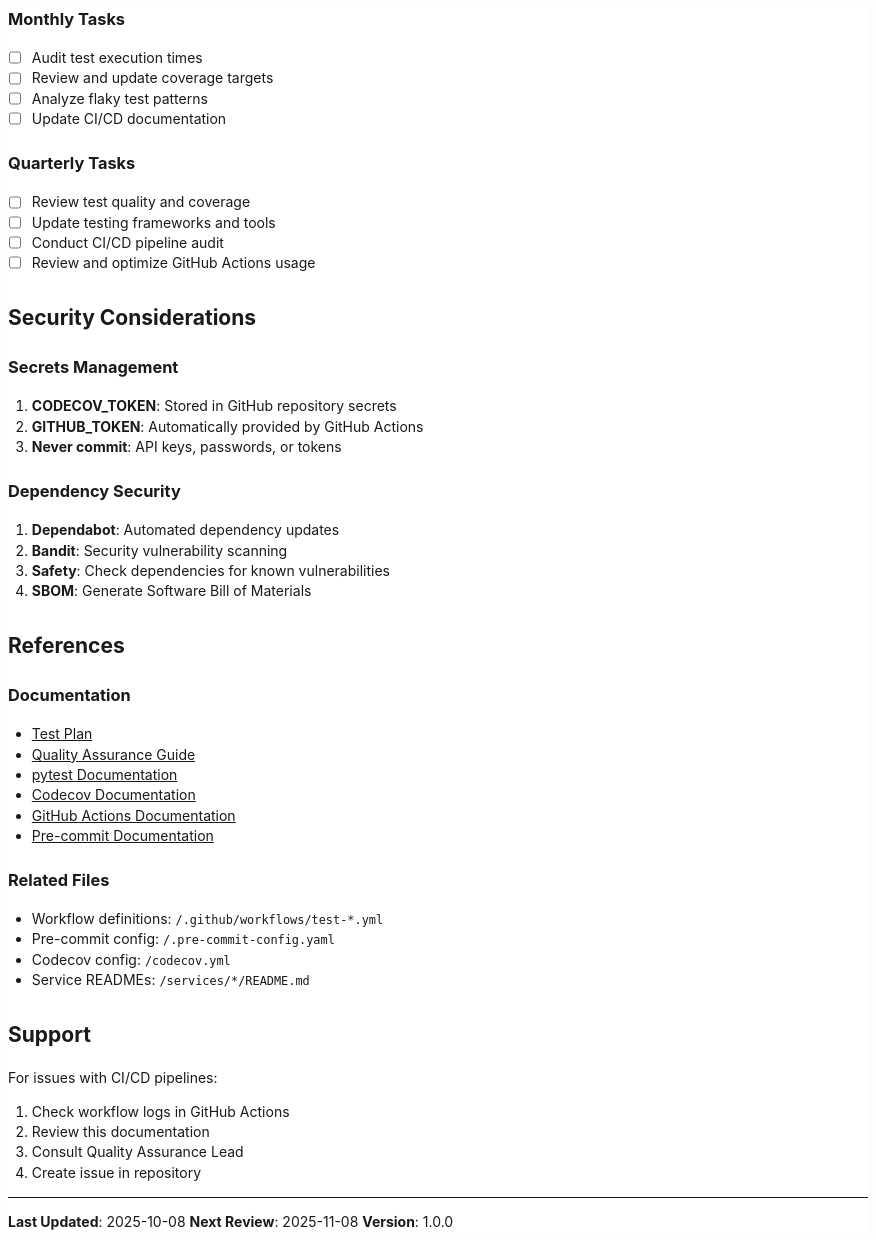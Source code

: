 ### Monthly Tasks

- [ ] Audit test execution times
- [ ] Review and update coverage targets
- [ ] Analyze flaky test patterns
- [ ] Update CI/CD documentation

### Quarterly Tasks

- [ ] Review test quality and coverage
- [ ] Update testing frameworks and tools
- [ ] Conduct CI/CD pipeline audit
- [ ] Review and optimize GitHub Actions usage

## Security Considerations

### Secrets Management

1. **CODECOV_TOKEN**: Stored in GitHub repository secrets
2. **GITHUB_TOKEN**: Automatically provided by GitHub Actions
3. **Never commit**: API keys, passwords, or tokens

### Dependency Security

1. **Dependabot**: Automated dependency updates
2. **Bandit**: Security vulnerability scanning
3. **Safety**: Check dependencies for known vulnerabilities
4. **SBOM**: Generate Software Bill of Materials

## References

### Documentation

- [Test Plan](/Users/michael/Development/sinergysolutionsllc/docs/tracking/CORTX_PLATFORM_QUALITY_HARDENING_TEST_PLAN.md)
- [Quality Assurance Guide](/.claude/agents/quality-assurance-lead.md)
- [pytest Documentation](https://docs.pytest.org/)
- [Codecov Documentation](https://docs.codecov.io/)
- [GitHub Actions Documentation](https://docs.github.com/en/actions)
- [Pre-commit Documentation](https://pre-commit.com/)

### Related Files

- Workflow definitions: `/.github/workflows/test-*.yml`
- Pre-commit config: `/.pre-commit-config.yaml`
- Codecov config: `/codecov.yml`
- Service READMEs: `/services/*/README.md`

## Support

For issues with CI/CD pipelines:

1. Check workflow logs in GitHub Actions
2. Review this documentation
3. Consult Quality Assurance Lead
4. Create issue in repository

---

**Last Updated**: 2025-10-08
**Next Review**: 2025-11-08
**Version**: 1.0.0
